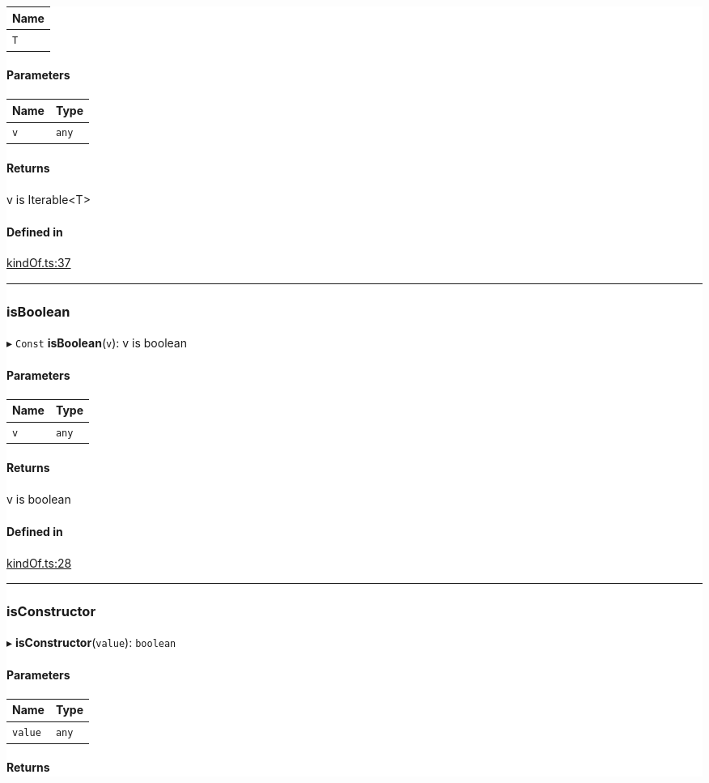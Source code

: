 | Name |
| :------ |
| `T` |

#### Parameters

| Name | Type |
| :------ | :------ |
| `v` | `any` |

#### Returns

v is Iterable<T\>

#### Defined in

[kindOf.ts:37](https://github.com/robinradic/npm-console/blob/10cb77f/packages/shared/src/kindOf.ts#L37)

___

### isBoolean

▸ `Const` **isBoolean**(`v`): v is boolean

#### Parameters

| Name | Type |
| :------ | :------ |
| `v` | `any` |

#### Returns

v is boolean

#### Defined in

[kindOf.ts:28](https://github.com/robinradic/npm-console/blob/10cb77f/packages/shared/src/kindOf.ts#L28)

___

### isConstructor

▸ **isConstructor**(`value`): `boolean`

#### Parameters

| Name | Type |
| :------ | :------ |
| `value` | `any` |

#### Returns
